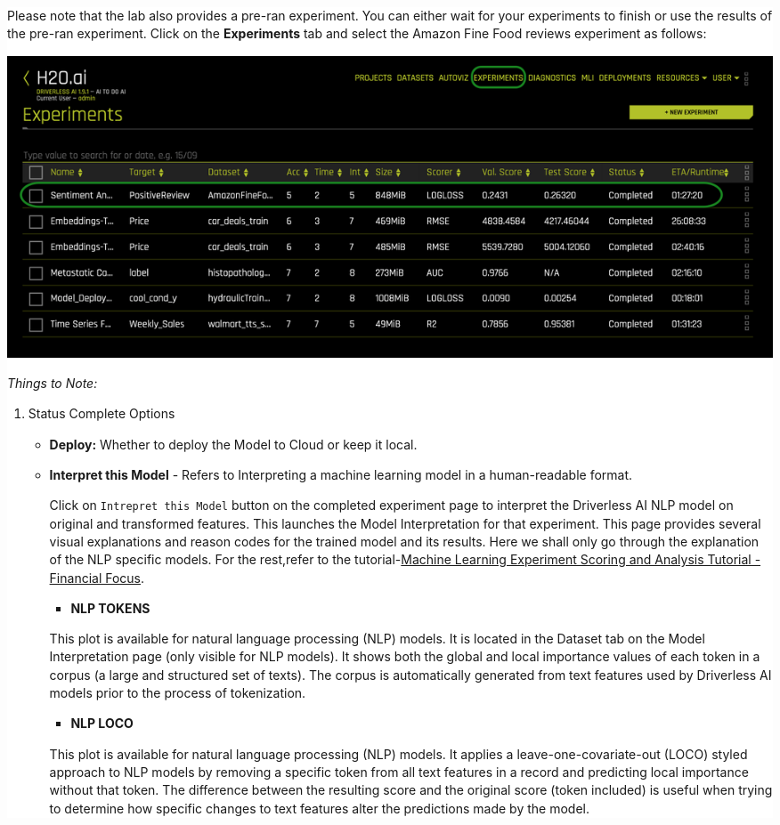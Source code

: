Please note that the lab also provides a pre-ran experiment. You can either wait for your experiments to finish or use the results of the pre-ran experiment. Click on the **Experiments** tab and select the Amazon Fine Food reviews experiment as follows:

![pre-ran-experiment](assets/pre-ran-experiment.jpg)

_Things to Note:_

1. Status Complete Options
    
     -  **Deploy:** Whether to deploy the Model to Cloud or keep it local.
     -  **Interpret this Model** - Refers to  Interpreting a machine learning model  in a human-readable format. 


          Click on `Intrepret this Model` button on the completed experiment page to interpret the  Driverless AI NLP model on original and transformed features. This launches the Model Interpretation for that experiment. This page provides several visual explanations and reason codes for the trained  model and its results. Here we shall only go through the explanation of the NLP specific models. For the rest,refer to the tutorial-[Machine Learning Experiment Scoring and Analysis Tutorial - Financial Focus](https://training.h2o.ai/products/tutorial-1b-machine-learning-experiment-scoring-and-analysis-tutorial-financial-focus).

           - **NLP TOKENS**

          This plot is available for natural language processing (NLP) models. It is located in the Dataset tab on the Model Interpretation page (only visible  for NLP models). It shows both the global and local importance values of each token in a corpus (a large and structured set of texts). The corpus is automatically generated from text features used by Driverless AI models prior to the process of tokenization.


           - **NLP LOCO**

           This plot is available for natural language processing (NLP) models. It applies a leave-one-covariate-out (LOCO) styled approach to NLP models by removing a specific token from all text features in a record and predicting local importance without that token. The difference between the resulting score and the original score (token included) is useful when trying to determine how specific changes to text features alter the predictions made by the model.
        